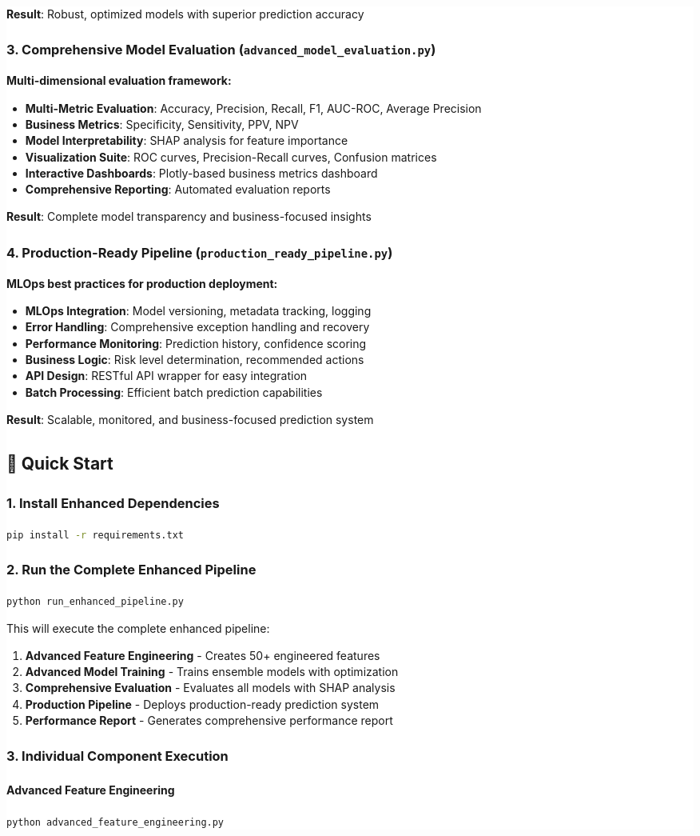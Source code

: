 **Result**: Robust, optimized models with superior prediction accuracy

### 3. Comprehensive Model Evaluation (`advanced_model_evaluation.py`)
**Multi-dimensional evaluation framework:**

- **Multi-Metric Evaluation**: Accuracy, Precision, Recall, F1, AUC-ROC, Average Precision
- **Business Metrics**: Specificity, Sensitivity, PPV, NPV
- **Model Interpretability**: SHAP analysis for feature importance
- **Visualization Suite**: ROC curves, Precision-Recall curves, Confusion matrices
- **Interactive Dashboards**: Plotly-based business metrics dashboard
- **Comprehensive Reporting**: Automated evaluation reports

**Result**: Complete model transparency and business-focused insights

### 4. Production-Ready Pipeline (`production_ready_pipeline.py`)
**MLOps best practices for production deployment:**

- **MLOps Integration**: Model versioning, metadata tracking, logging
- **Error Handling**: Comprehensive exception handling and recovery
- **Performance Monitoring**: Prediction history, confidence scoring
- **Business Logic**: Risk level determination, recommended actions
- **API Design**: RESTful API wrapper for easy integration
- **Batch Processing**: Efficient batch prediction capabilities

**Result**: Scalable, monitored, and business-focused prediction system

## 🚀 Quick Start

### 1. Install Enhanced Dependencies
```bash
pip install -r requirements.txt
```

### 2. Run the Complete Enhanced Pipeline
```bash
python run_enhanced_pipeline.py
```

This will execute the complete enhanced pipeline:
1. **Advanced Feature Engineering** - Creates 50+ engineered features
2. **Advanced Model Training** - Trains ensemble models with optimization
3. **Comprehensive Evaluation** - Evaluates all models with SHAP analysis
4. **Production Pipeline** - Deploys production-ready prediction system
5. **Performance Report** - Generates comprehensive performance report

### 3. Individual Component Execution

#### Advanced Feature Engineering
```bash
python advanced_feature_engineering.py
```
